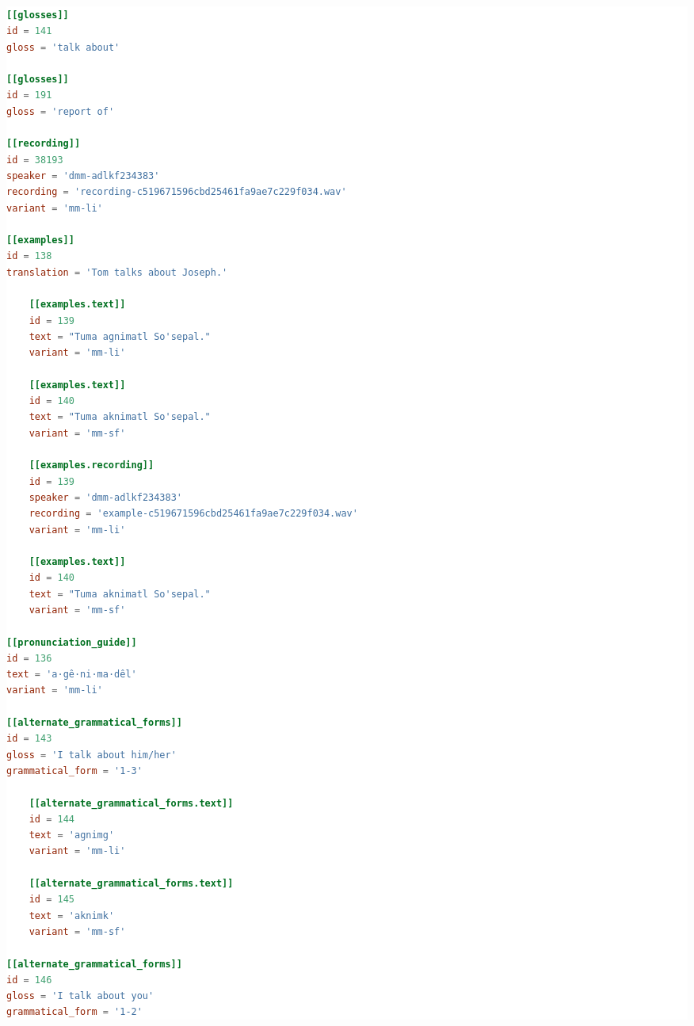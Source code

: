 ```toml
[[glosses]]
id = 141
gloss = 'talk about'

[[glosses]]
id = 191
gloss = 'report of'

[[recording]]
id = 38193
speaker = 'dmm-adlkf234383'
recording = 'recording-c519671596cbd25461fa9ae7c229f034.wav'
variant = 'mm-li'

[[examples]]
id = 138
translation = 'Tom talks about Joseph.'

    [[examples.text]]
    id = 139
    text = "Tuma agnimatl So'sepal."
    variant = 'mm-li'

    [[examples.text]]
    id = 140
    text = "Tuma aknimatl So'sepal."
    variant = 'mm-sf'

    [[examples.recording]]
    id = 139
    speaker = 'dmm-adlkf234383'
    recording = 'example-c519671596cbd25461fa9ae7c229f034.wav'
    variant = 'mm-li'

    [[examples.text]]
    id = 140
    text = "Tuma aknimatl So'sepal."
    variant = 'mm-sf'

[[pronunciation_guide]]
id = 136
text = 'a·gê·ni·ma·dêl'
variant = 'mm-li'

[[alternate_grammatical_forms]]
id = 143
gloss = 'I talk about him/her'
grammatical_form = '1-3'

    [[alternate_grammatical_forms.text]]
    id = 144
    text = 'agnimg'
    variant = 'mm-li'

    [[alternate_grammatical_forms.text]]
    id = 145
    text = 'aknimk'
    variant = 'mm-sf'

[[alternate_grammatical_forms]]
id = 146
gloss = 'I talk about you'
grammatical_form = '1-2'
```